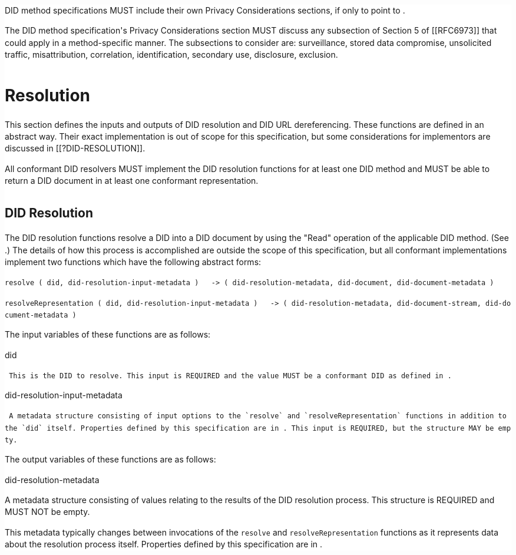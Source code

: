DID method specifications MUST include their own Privacy Considerations
sections, if only to point to .

The DID method specification's Privacy Considerations section MUST discuss any
subsection of Section 5 of [[RFC6973]] that could apply in a method-specific
manner. The subsections to consider are: surveillance, stored data compromise,
unsolicited traffic, misattribution, correlation, identification, secondary
use, disclosure, exclusion.

#  Resolution

This section defines the inputs and outputs of DID resolution and DID URL
dereferencing. These functions are defined in an abstract way. Their exact
implementation is out of scope for this specification, but some considerations
for implementors are discussed in [[?DID-RESOLUTION]].

All conformant DID resolvers MUST implement the DID resolution functions for
at least one DID method and MUST be able to return a DID document in at least
one conformant representation.

##  DID Resolution

The DID resolution functions resolve a DID into a DID document by using the
"Read" operation of the applicable DID method. (See .) The details of how this
process is accomplished are outside the scope of this specification, but all
conformant implementations implement two functions which have the following
abstract forms:

` resolve ( did, did-resolution-input-metadata )  
     -> ( did-resolution-metadata, did-document, did-document-metadata ) `

` resolveRepresentation ( did, did-resolution-input-metadata )  
     -> ( did-resolution-metadata, did-document-stream, did-document-metadata ) `

The input variables of these functions are as follows:

did

     This is the DID to resolve. This input is REQUIRED and the value MUST be a conformant DID as defined in . 
did-resolution-input-metadata

     A metadata structure consisting of input options to the `resolve` and `resolveRepresentation` functions in addition to the `did` itself. Properties defined by this specification are in . This input is REQUIRED, but the structure MAY be empty. 

The output variables of these functions are as follows:

did-resolution-metadata

    

A metadata structure consisting of values relating to the results of the DID
resolution process. This structure is REQUIRED and MUST NOT be empty.

This metadata typically changes between invocations of the `resolve` and
`resolveRepresentation` functions as it represents data about the resolution
process itself. Properties defined by this specification are in .
